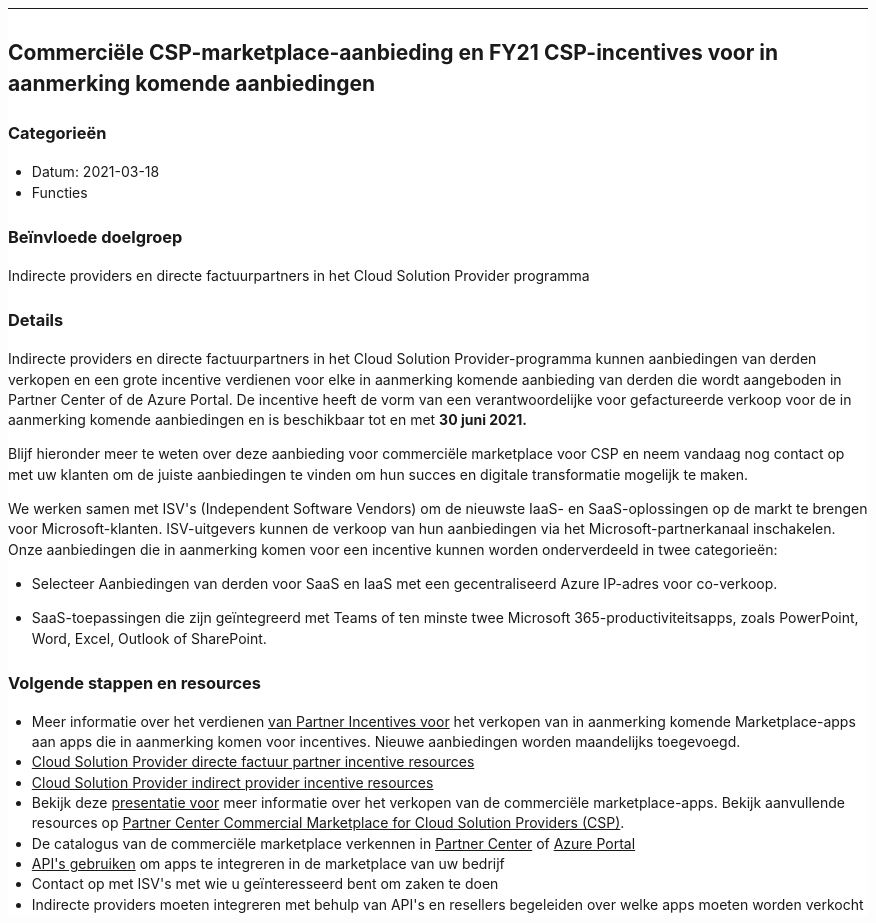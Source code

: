 ________________
## <a name="csp-commercial-marketplace-offer-and-fy21-csp-incentives-for-eligible-offers"></a><a name="13"></a>Commerciële CSP-marketplace-aanbieding en FY21 CSP-incentives voor in aanmerking komende aanbiedingen

### <a name="categories"></a>Categorieën

- Datum: 2021-03-18
- Functies

### <a name="impacted-audience"></a>Beïnvloede doelgroep

Indirecte providers en directe factuurpartners in het Cloud Solution Provider programma 

### <a name="details"></a>Details

Indirecte providers en directe factuurpartners in het Cloud Solution Provider-programma kunnen aanbiedingen van derden verkopen en een grote incentive verdienen voor elke in aanmerking komende aanbieding van derden die wordt aangeboden in Partner Center of de Azure Portal. De incentive heeft de vorm van een verantwoordelijke voor gefactureerde verkoop voor de in aanmerking komende aanbiedingen en is beschikbaar tot en met **30 juni 2021.**  

Blijf hieronder meer te weten over deze aanbieding voor commerciële marketplace voor CSP en neem vandaag nog contact op met uw klanten om de juiste aanbiedingen te vinden om hun succes en digitale transformatie mogelijk te maken.

We werken samen met ISV's (Independent Software Vendors) om de nieuwste IaaS- en SaaS-oplossingen op de markt te brengen voor Microsoft-klanten. ISV-uitgevers kunnen de verkoop van hun aanbiedingen via het Microsoft-partnerkanaal inschakelen. Onze aanbiedingen die in aanmerking komen voor een incentive kunnen worden onderverdeeld in twee categorieën:

- Selecteer Aanbiedingen van derden voor SaaS en IaaS met een gecentraliseerd Azure IP-adres voor co-verkoop. 

- SaaS-toepassingen die zijn geïntegreerd met Teams of ten minste twee Microsoft 365-productiviteitsapps, zoals PowerPoint, Word, Excel, Outlook of SharePoint.

### <a name="next-steps-and-resources"></a>Volgende stappen en resources

- Meer informatie over het verdienen [van Partner Incentives voor](https://partner.microsoft.com/membership/partner-incentives) het verkopen van in aanmerking komende Marketplace-apps aan apps die in aanmerking komen voor incentives. Nieuwe aanbiedingen worden maandelijks toegevoegd.  
- [Cloud Solution Provider directe factuur partner incentive resources](https://partner.microsoft.com/asset/collection/cloud-solution-provider-direct-partner-incentive-resources#/)
- [Cloud Solution Provider indirect provider incentive resources](https://partner.microsoft.com/asset/collection/cloud-solution-provider-indirect-provider-incentive-resources#/)
- Bekijk deze [presentatie voor](https://partner.microsoft.com/resources/detail/partner-center-cm-for-csp-overview-pdf) meer informatie over het verkopen van de commerciële marketplace-apps. Bekijk aanvullende resources op [Partner Center Commercial Marketplace for Cloud Solution Providers (CSP)](https://partner.microsoft.com/resources/collection/partner-center-cm-for-csp-collection#/). 
- De catalogus van de commerciële marketplace verkennen in [Partner Center](../csp-commercial-marketplace-discover.md) of [Azure Portal](https://ms.portal.azure.com/#home)
- [API's gebruiken](/partner-center/develop/create-subscription-azure-marketplace-products#get-a-list-of-offers-for-a-market) om apps te integreren in de marketplace van uw bedrijf
- Contact op met ISV's met wie u geïnteresseerd bent om zaken te doen
- Indirecte providers moeten integreren met behulp van API's en resellers begeleiden over welke apps moeten worden verkocht
